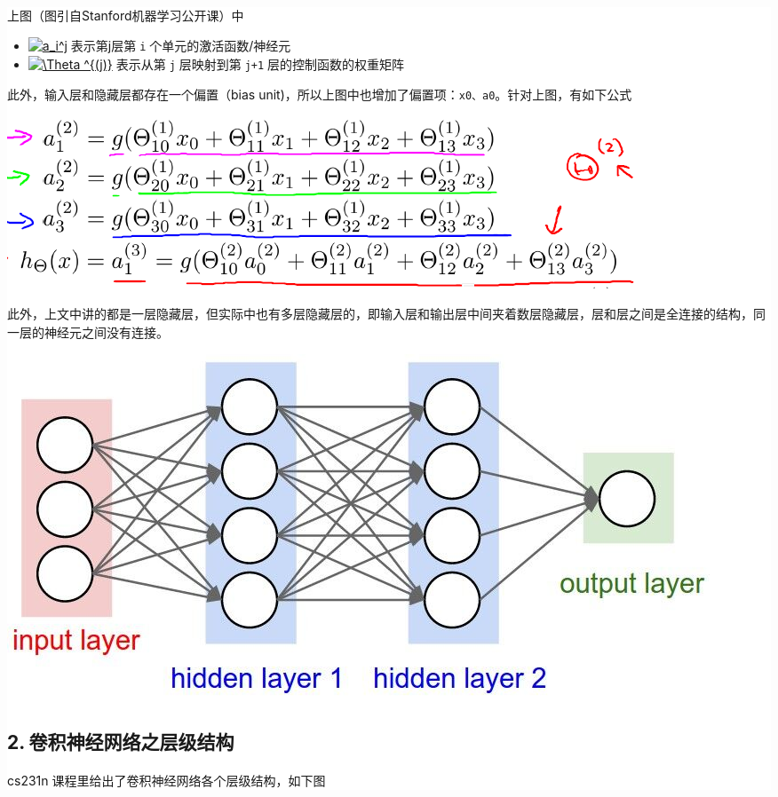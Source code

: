 
上图（图引自Stanford机器学习公开课）中

- <a href="https://www.codecogs.com/eqnedit.php?latex=a_i^j" target="_blank"><img src="https://latex.codecogs.com/gif.latex?a_i^j" title="a_i^j" /></a> 表示第j层第 `i` 个单元的激活函数/神经元
- <a href="https://www.codecogs.com/eqnedit.php?latex=\Theta&space;^{(j)}" target="_blank"><img src="https://latex.codecogs.com/gif.latex?\Theta&space;^{(j)}" title="\Theta ^{(j)}" /></a> 表示从第 `j` 层映射到第 `j+1` 层的控制函数的权重矩阵 

此外，输入层和隐藏层都存在一个偏置（bias unit)，所以上图中也增加了偏置项：`x0、a0`。针对上图，有如下公式

<img src="_asset/CNN-05.png">

此外，上文中讲的都是一层隐藏层，但实际中也有多层隐藏层的，即输入层和输出层中间夹着数层隐藏层，层和层之间是全连接的结构，同一层的神经元之间没有连接。

<img src="_asset/CNN-06.png">

## 2. 卷积神经网络之层级结构

cs231n 课程里给出了卷积神经网络各个层级结构，如下图
